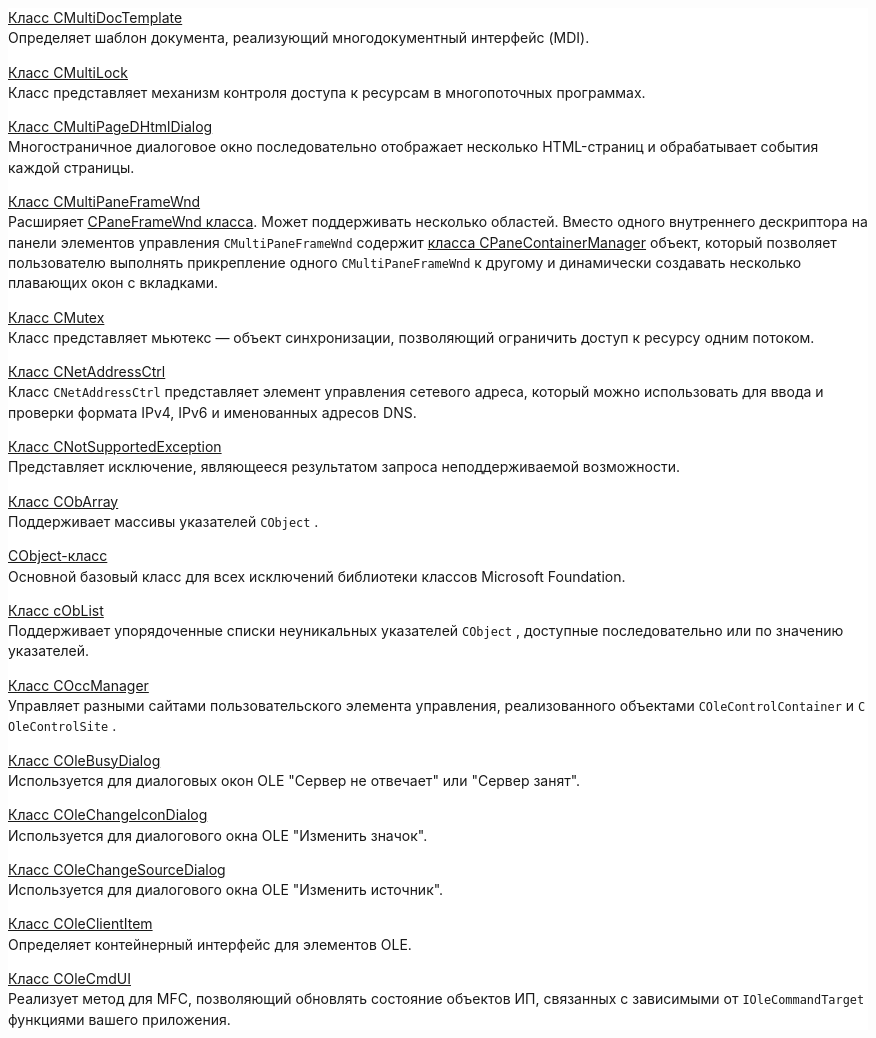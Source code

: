  [Класс CMultiDocTemplate](../../mfc/reference/cmultidoctemplate-class.md)  
 Определяет шаблон документа, реализующий многодокументный интерфейс (MDI).  
  
 [Класс CMultiLock](../../mfc/reference/cmultilock-class.md)  
 Класс представляет механизм контроля доступа к ресурсам в многопоточных программах.  
  
 [Класс CMultiPageDHtmlDialog](../../mfc/reference/cmultipagedhtmldialog-class.md)  
 Многостраничное диалоговое окно последовательно отображает несколько HTML-страниц и обрабатывает события каждой страницы.  
  
 [Класс CMultiPaneFrameWnd](../../mfc/reference/cmultipaneframewnd-class.md)  
 Расширяет [CPaneFrameWnd класса](../../mfc/reference/cpaneframewnd-class.md). Может поддерживать несколько областей. Вместо одного внутреннего дескриптора на панели элементов управления `CMultiPaneFrameWnd` содержит [класса CPaneContainerManager](../../mfc/reference/cpanecontainermanager-class.md) объект, который позволяет пользователю выполнять прикрепление одного `CMultiPaneFrameWnd` к другому и динамически создавать несколько плавающих окон с вкладками.  
  
 [Класс CMutex](../../mfc/reference/cmutex-class.md)  
 Класс представляет мьютекс — объект синхронизации, позволяющий ограничить доступ к ресурсу одним потоком.  
  
 [Класс CNetAddressCtrl](../../mfc/reference/cnetaddressctrl-class.md)  
 Класс `CNetAddressCtrl` представляет элемент управления сетевого адреса, который можно использовать для ввода и проверки формата IPv4, IPv6 и именованных адресов DNS.  
  
 [Класс CNotSupportedException](../../mfc/reference/cnotsupportedexception-class.md)  
 Представляет исключение, являющееся результатом запроса неподдерживаемой возможности.  
  
 [Класс CObArray](../../mfc/reference/cobarray-class.md)  
 Поддерживает массивы указателей `CObject` .  
  
 [CObject-класс](../../mfc/reference/cobject-class.md)  
 Основной базовый класс для всех исключений библиотеки классов Microsoft Foundation.  
  
 [Класс cObList](../../mfc/reference/coblist-class.md)  
 Поддерживает упорядоченные списки неуникальных указателей `CObject` , доступные последовательно или по значению указателей.  
  
 [Класс COccManager](../../mfc/reference/coccmanager-class.md)  
 Управляет разными сайтами пользовательского элемента управления, реализованного объектами `COleControlContainer` и `COleControlSite` .  
  
 [Класс COleBusyDialog](../../mfc/reference/colebusydialog-class.md)  
 Используется для диалоговых окон OLE "Сервер не отвечает" или "Сервер занят".  
  
 [Класс COleChangeIconDialog](../../mfc/reference/colechangeicondialog-class.md)  
 Используется для диалогового окна OLE "Изменить значок".  
  
 [Класс COleChangeSourceDialog](../../mfc/reference/colechangesourcedialog-class.md)  
 Используется для диалогового окна OLE "Изменить источник".  
  
 [Класс COleClientItem](../../mfc/reference/coleclientitem-class.md)  
 Определяет контейнерный интерфейс для элементов OLE.  
  
 [Класс COleCmdUI](../../mfc/reference/colecmdui-class.md)  
 Реализует метод для MFC, позволяющий обновлять состояние объектов ИП, связанных с зависимыми от `IOleCommandTarget`функциями вашего приложения.  
  
